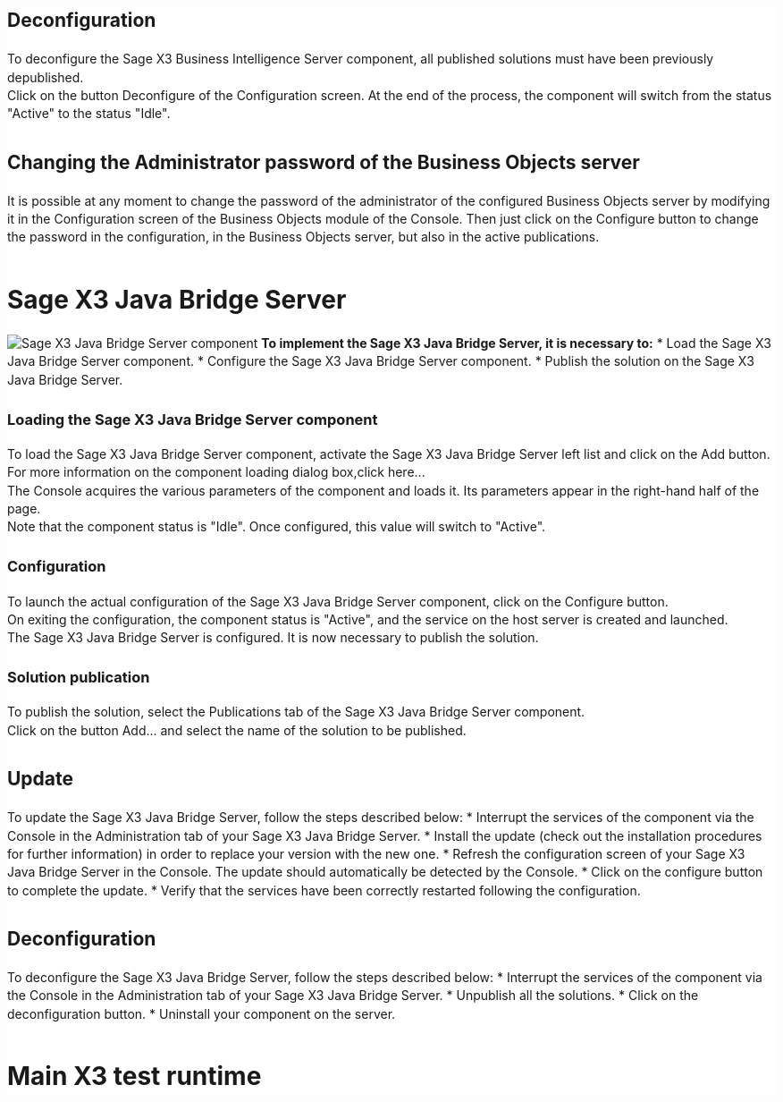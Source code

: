 ## Deconfiguration
To deconfigure the Sage X3 Business Intelligence Server component, all published solutions must have been previously depublished.   
Click on the button Deconfigure of the Configuration screen. At the end of the process, the component will switch from the status "Active" to the status "Idle".   
## Changing the Administrator password of the Business Objects server
It is possible at any moment to change the password of the administrator of the configured Business Objects server by modifying it in the Configuration screen of the Business Objects module of the Console.
Then just click on the Configure button to change the password in the configuration, in the Business Objects server, but also in the active publications.
# Sage X3 Java Bridge Server
![Sage X3 Java Bridge Server component](images_Console-Javabridge-01.png)
**To implement the Sage X3 Java Bridge Server, it is necessary to:**
\* Load the Sage X3 Java Bridge Server component.
\* Configure the Sage X3 Java Bridge Server component.
\* Publish the solution on the Sage X3 Java Bridge Server.
### Loading the Sage X3 Java Bridge Server component
To load the Sage X3 Java Bridge Server component, activate the Sage X3 Java Bridge Server left list and click on the Add button.
For more information on the component loading dialog box,click here...   
The Console acquires the various parameters of the component and loads it. Its parameters appear in the right-hand half of the page.  
Note that the component status is "Idle". Once configured, this value will switch to "Active".  
### Configuration
To launch the actual configuration of the Sage X3 Java Bridge Server component, click on the Configure button.   
On exiting the configuration, the component status is "Active", and the service on the host server is created and launched.   
The Sage X3 Java Bridge Server is configured. It is now necessary to publish the solution.   
### Solution publication
To publish the solution, select the Publications tab of the Sage X3 Java Bridge Server component.  
Click on the button Add... and select the name of the solution to be published.  
## Update
To update the Sage X3 Java Bridge Server, follow the steps described below:
\* Interrupt the services of the component via the Console in the Administration tab of your Sage X3 Java Bridge Server.
\* Install the update (check out the installation procedures for further information) in order to replace your version with the new one.
\* Refresh the configuration screen of your Sage X3 Java Bridge Server in the Console. The update should automatically be detected by the Console.
\* Click on the configure button to complete the update.
\* Verify that the services have been correctly restarted following the configuration.
## Deconfiguration
To deconfigure the Sage X3 Java Bridge Server, follow the steps described below:
\* Interrupt the services of the component via the Console in the Administration tab of your Sage X3 Java Bridge Server.
\* Unpublish all the solutions.
\* Click on the deconfiguration button.
\* Uninstall your component on the server.
# Main X3 test runtime